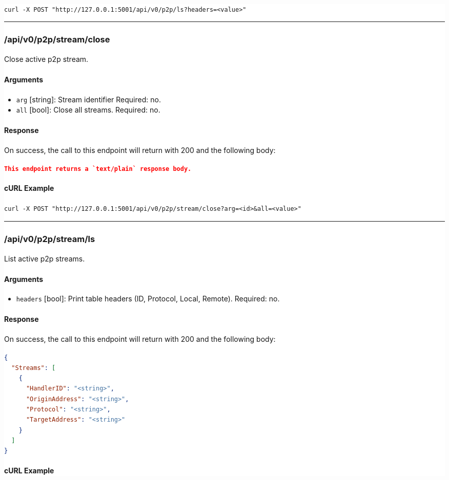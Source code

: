 `curl -X POST "http://127.0.0.1:5001/api/v0/p2p/ls?headers=<value>"`

---

### /api/v0/p2p/stream/close

Close active p2p stream.


#### Arguments

- `arg` [string]: Stream identifier Required: no.
- `all` [bool]: Close all streams. Required: no.


#### Response

On success, the call to this endpoint will return with 200 and the following body:

```json
This endpoint returns a `text/plain` response body.
```

#### cURL Example

`curl -X POST "http://127.0.0.1:5001/api/v0/p2p/stream/close?arg=<id>&all=<value>"`

---

### /api/v0/p2p/stream/ls

List active p2p streams.


#### Arguments

- `headers` [bool]: Print table headers (ID, Protocol, Local, Remote). Required: no.


#### Response

On success, the call to this endpoint will return with 200 and the following body:

```json
{
  "Streams": [
    {
      "HandlerID": "<string>",
      "OriginAddress": "<string>",
      "Protocol": "<string>",
      "TargetAddress": "<string>"
    }
  ]
}

```

#### cURL Example
